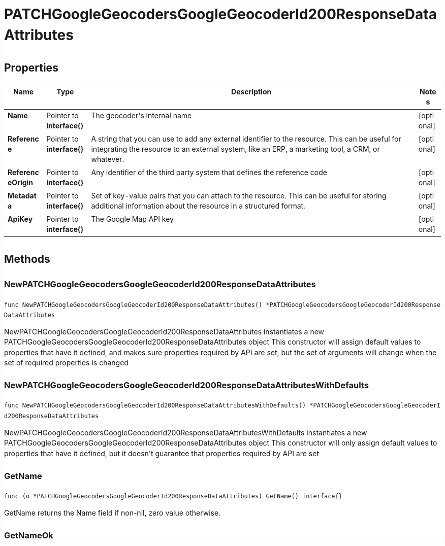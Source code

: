 # PATCHGoogleGeocodersGoogleGeocoderId200ResponseDataAttributes

## Properties

Name | Type | Description | Notes
------------ | ------------- | ------------- | -------------
**Name** | Pointer to **interface{}** | The geocoder&#39;s internal name | [optional] 
**Reference** | Pointer to **interface{}** | A string that you can use to add any external identifier to the resource. This can be useful for integrating the resource to an external system, like an ERP, a marketing tool, a CRM, or whatever. | [optional] 
**ReferenceOrigin** | Pointer to **interface{}** | Any identifier of the third party system that defines the reference code | [optional] 
**Metadata** | Pointer to **interface{}** | Set of key-value pairs that you can attach to the resource. This can be useful for storing additional information about the resource in a structured format. | [optional] 
**ApiKey** | Pointer to **interface{}** | The Google Map API key | [optional] 

## Methods

### NewPATCHGoogleGeocodersGoogleGeocoderId200ResponseDataAttributes

`func NewPATCHGoogleGeocodersGoogleGeocoderId200ResponseDataAttributes() *PATCHGoogleGeocodersGoogleGeocoderId200ResponseDataAttributes`

NewPATCHGoogleGeocodersGoogleGeocoderId200ResponseDataAttributes instantiates a new PATCHGoogleGeocodersGoogleGeocoderId200ResponseDataAttributes object
This constructor will assign default values to properties that have it defined,
and makes sure properties required by API are set, but the set of arguments
will change when the set of required properties is changed

### NewPATCHGoogleGeocodersGoogleGeocoderId200ResponseDataAttributesWithDefaults

`func NewPATCHGoogleGeocodersGoogleGeocoderId200ResponseDataAttributesWithDefaults() *PATCHGoogleGeocodersGoogleGeocoderId200ResponseDataAttributes`

NewPATCHGoogleGeocodersGoogleGeocoderId200ResponseDataAttributesWithDefaults instantiates a new PATCHGoogleGeocodersGoogleGeocoderId200ResponseDataAttributes object
This constructor will only assign default values to properties that have it defined,
but it doesn't guarantee that properties required by API are set

### GetName

`func (o *PATCHGoogleGeocodersGoogleGeocoderId200ResponseDataAttributes) GetName() interface{}`

GetName returns the Name field if non-nil, zero value otherwise.

### GetNameOk

